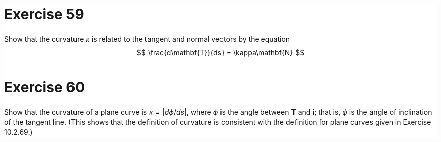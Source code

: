 </page>

<page>

# Exercise 59

Show that the curvature $\kappa$ is related to the tangent and normal vectors by the equation
$$ \frac{d\mathbf{T}}{ds} = \kappa\mathbf{N} $$

</page>

<page>

# Exercise 60

Show that the curvature of a plane curve is $\kappa = |d\phi/ds|$, where $\phi$ is the angle between $\mathbf{T}$ and $\mathbf{i}$; that is, $\phi$ is the angle of inclination of the tangent line. (This shows that the definition of curvature is consistent with the definition for plane curves given in Exercise 10.2.69.)

</page>
